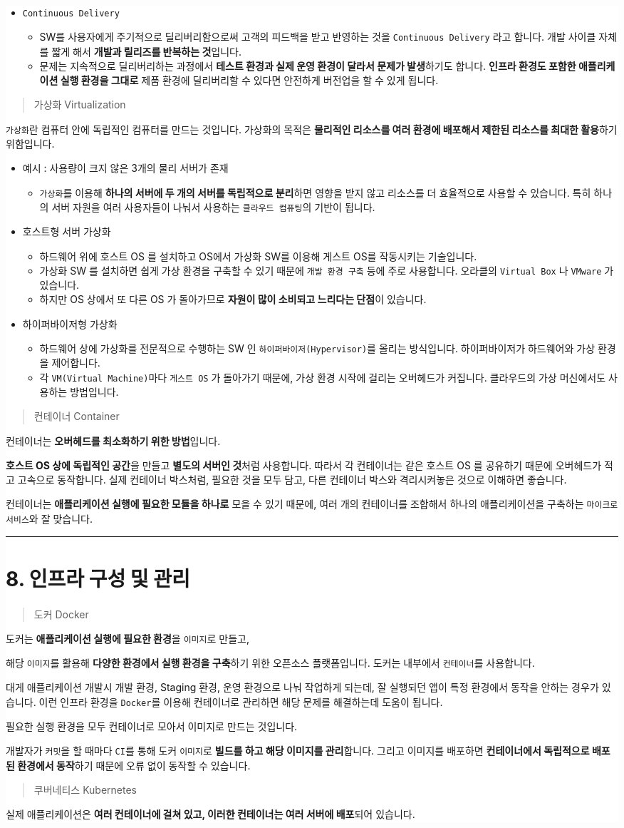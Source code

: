 - `Continuous Delivery`

  - SW를 사용자에게 주기적으로 딜리버리함으로써 고객의 피드백을 받고 반영하는 것을 `Continuous Delivery` 라고 합니다. 개발 사이클 자체를 짧게 해서 **개발과 릴리즈를 반복하는 것**입니다.
  - 문제는 지속적으로 딜리버리하는 과정에서 **테스트 환경과 실제 운영 환경이 달라서 문제가 발생**하기도 합니다. **인프라 환경도 포함한 애플리케이션 실행 환경을 그대로** 제품 환경에 딜리버리할 수 있다면 안전하게 버전업을 할 수 있게 됩니다.

> 가상화 Virtualization

`가상화`란 컴퓨터 안에 독립적인 컴퓨터를 만드는 것입니다. 가상화의 목적은 **물리적인 리소스를 여러 환경에 배포해서 제한된 리소스를 최대한 활용**하기 위함입니다.

- 예시 : 사용량이 크지 않은 3개의 물리 서버가 존재

  - `가상화`를 이용해 **하나의 서버에 두 개의 서버를 독립적으로 분리**하면 영향을 받지 않고 리소스를 더 효율적으로 사용할 수 있습니다. 특히 하나의 서버 자원을 여러 사용자들이 나눠서 사용하는 `클라우드 컴퓨팅`의 기반이 됩니다.

- 호스트형 서버 가상화

  - 하드웨어 위에 호스트 OS 를 설치하고 OS에서 가상화 SW를 이용해 게스트 OS를 작동시키는 기술입니다.
  - 가상화 SW 를 설치하면 쉽게 가상 환경을 구축할 수 있기 때문에 `개발 환경 구축` 등에 주로 사용합니다. 오라클의 `Virtual Box` 나 `VMware` 가 있습니다.
  - 하지만 OS 상에서 또 다른 OS 가 돌아가므로 **자원이 많이 소비되고 느리다는 단점**이 있습니다.

- 하이퍼바이저형 가상화

  - 하드웨어 상에 가상화를 전문적으로 수행하는 SW 인 `하이퍼바이저(Hypervisor)`를 올리는 방식입니다. 하이퍼바이저가 하드웨어와 가상 환경을 제어합니다.
  - 각 `VM(Virtual Machine)`마다 `게스트 OS` 가 돌아가기 때문에, 가상 환경 시작에 걸리는 오버헤드가 커집니다. 클라우드의 가상 머신에서도 사용하는 방법입니다.

> 컨테이너 Container

컨테이너는 **오버헤드를 최소화하기 위한 방법**입니다.

**호스트 OS 상에 독립적인 공간**을 만들고 **별도의 서버인 것**처럼 사용합니다. 따라서 각 컨테이너는 같은 호스트 OS 를 공유하기 때문에 오버헤드가 적고 고속으로 동작합니다. 실제 컨테이너 박스처럼, 필요한 것을 모두 담고, 다른 컨테이너 박스와 격리시켜놓은 것으로 이해하면 좋습니다.

컨테이너는 **애플리케이션 실행에 필요한 모듈을 하나로** 모을 수 있기 때문에, 여러 개의 컨테이너를 조합해서 하나의 애플리케이션을 구축하는 `마이크로서비스`와 잘 맞습니다.

---

# 8. 인프라 구성 및 관리

> 도커 Docker

도커는 **애플리케이션 실행에 필요한 환경**을 `이미지`로 만들고,

해당 `이미지`를 활용해 **다양한 환경에서 실행 환경을 구축**하기 위한 오픈소스 플랫폼입니다. 도커는 내부에서 `컨테이너`를 사용합니다.

대게 애플리케이션 개발시 개발 환경, Staging 환경, 운영 환경으로 나눠 작업하게 되는데, 잘 실행되던 앱이 특정 환경에서 동작을 안하는 경우가 있습니다. 이런 인프라 환경을 `Docker`를 이용해 컨테이너로 관리하면 해당 문제를 해결하는데 도움이 됩니다.

필요한 실행 환경을 모두 컨테이너로 모아서 이미지로 만드는 것입니다.

개발자가 `커밋`을 할 때마다 `CI`를 통해 도커 `이미지`로 **빌드를 하고 해당 이미지를 관리**합니다. 그리고 이미지를 배포하면 **컨테이너에서 독립적으로 배포된 환경에서 동작**하기 때문에 오류 없이 동작할 수 있습니다.

> 쿠버네티스 Kubernetes

실제 애플리케이션은 **여러 컨테이너에 걸쳐 있고, 이러한 컨테이너는 여러 서버에 배포**되어 있습니다.

